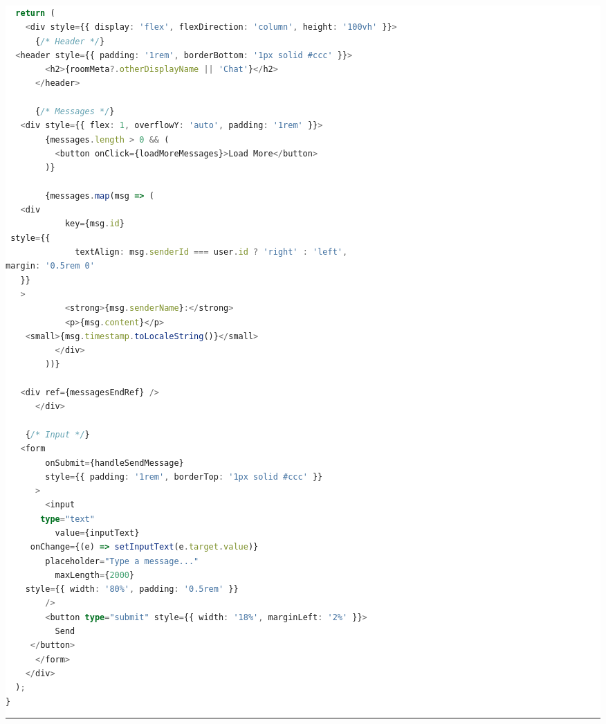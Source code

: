 ```typescript
  return (
    <div style={{ display: 'flex', flexDirection: 'column', height: '100vh' }}>
      {/* Header */}
  <header style={{ padding: '1rem', borderBottom: '1px solid #ccc' }}>
        <h2>{roomMeta?.otherDisplayName || 'Chat'}</h2>
      </header>
      
      {/* Messages */}
   <div style={{ flex: 1, overflowY: 'auto', padding: '1rem' }}>
        {messages.length > 0 && (
          <button onClick={loadMoreMessages}>Load More</button>
        )}
        
        {messages.map(msg => (
   <div 
            key={msg.id}
 style={{
              textAlign: msg.senderId === user.id ? 'right' : 'left',
margin: '0.5rem 0'
   }}
   >
            <strong>{msg.senderName}:</strong>
            <p>{msg.content}</p>
    <small>{msg.timestamp.toLocaleString()}</small>
          </div>
        ))}
        
   <div ref={messagesEndRef} />
      </div>
      
    {/* Input */}
   <form 
        onSubmit={handleSendMessage}
        style={{ padding: '1rem', borderTop: '1px solid #ccc' }}
      >
        <input
       type="text"
          value={inputText}
     onChange={(e) => setInputText(e.target.value)}
        placeholder="Type a message..."
          maxLength={2000}
    style={{ width: '80%', padding: '0.5rem' }}
        />
        <button type="submit" style={{ width: '18%', marginLeft: '2%' }}>
          Send
     </button>
      </form>
    </div>
  );
}
```

---